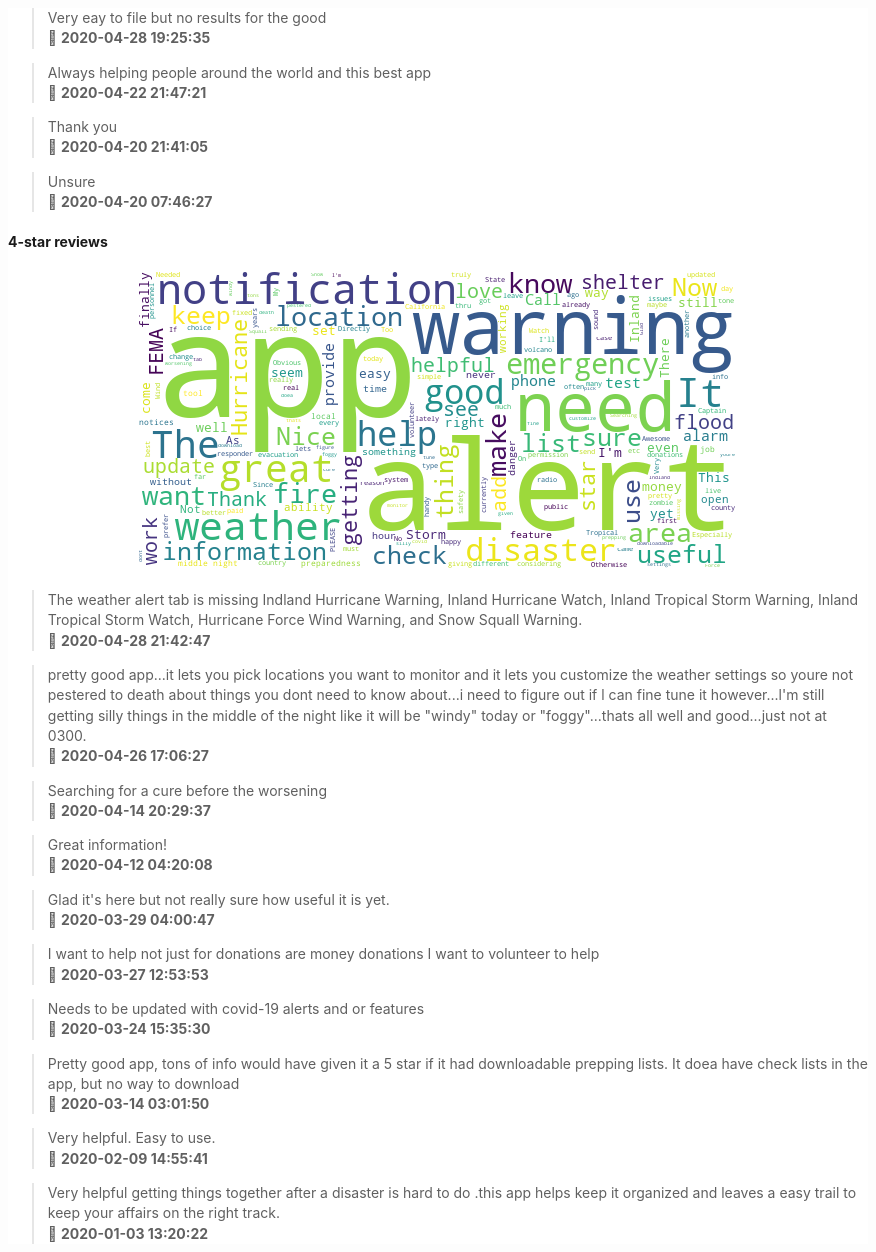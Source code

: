 > Very eay to file but no results for the good<br> :date: __2020-04-28 19:25:35__

> Always helping people around the world and this best app<br> :date: __2020-04-22 21:47:21__

> Thank you<br> :date: __2020-04-20 21:41:05__

> Unsure<br> :date: __2020-04-20 07:46:27__



#### 4-star reviews

<p align="center">
<img src="resources/gov.fema.mobile.android___2.11/4_star_reviews_wordcloud.png" alt="gov.fema.mobile.android 4 reviews"/>
</p>

> The weather alert tab is missing Indland Hurricane Warning, Inland Hurricane Watch, Inland Tropical Storm Warning, Inland Tropical Storm Watch, Hurricane Force Wind Warning, and Snow Squall Warning.<br> :date: __2020-04-28 21:42:47__

> pretty good app...it lets you pick locations you want to monitor and it lets you customize the weather settings so youre not pestered to death about things you dont need to know about...i need to figure out if l can fine tune it however...l'm still getting silly things in the middle of the night like it will be "windy" today or "foggy"...thats all well and good...just not at 0300.<br> :date: __2020-04-26 17:06:27__

> Searching for a cure before the worsening<br> :date: __2020-04-14 20:29:37__

> Great information!<br> :date: __2020-04-12 04:20:08__

> Glad it's here but not really sure how useful it is yet.<br> :date: __2020-03-29 04:00:47__

> I want to help not just for donations are money donations I want to volunteer to help<br> :date: __2020-03-27 12:53:53__

> Needs to be updated with covid-19 alerts and or features<br> :date: __2020-03-24 15:35:30__

> Pretty good app, tons of info would have given it a 5 star if it had downloadable prepping lists. It doea have check lists in the app, but no way to download<br> :date: __2020-03-14 03:01:50__

> Very helpful. Easy to use.<br> :date: __2020-02-09 14:55:41__

> Very helpful getting things together after a disaster is hard to do .this app helps keep it organized and leaves a easy trail to keep your affairs on the right track.<br> :date: __2020-01-03 13:20:22__
